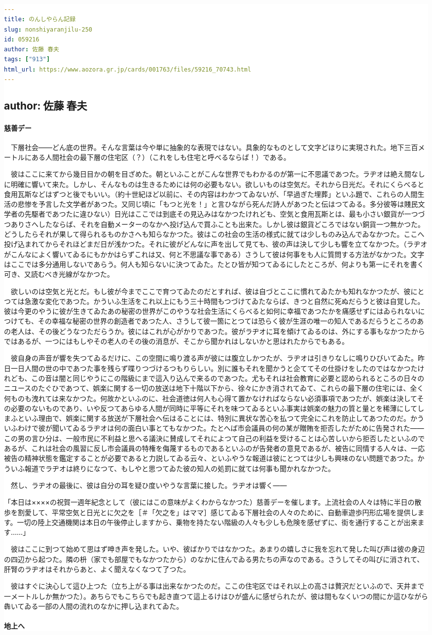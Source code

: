 ```yaml
---
title: のんしやらん記録
slug: nonshiyaranjilu-250
id: 059216
author: 佐藤 春夫
tags: ["913"]
html_url: https://www.aozora.gr.jp/cards/001763/files/59216_70743.html
---
```


## author: 佐藤 春夫

#### 慈善デー




　下層社会――どん底の世界。そんな言葉は今や単に抽象的な表現ではない。具象的なものとして文字どほりに実現された。地下三百メートルにある人間社会の最下層の住宅区（？）（これをしも住宅と呼べるならば！）である。

　彼はここに来てから幾日目かの朝を目ざめた。朝といふことがこんな世界でもわかるのが第一に不思議であつた。ラヂオは絶え間なしに明確に響いて来た。しかし、そんなものは生きるためには何の必要もない。欲しいものは空気だ。それから日光だ。それにくらべると食用瓦斯などはずつと後でもいい。（約十世紀ほど以前に、その内容はわかつてゐないが、「早過ぎた埋葬」といふ題で、これらの人間生活の悲惨を予言した文学者があつた。又同じ頃に「もつと光を！」と言ひながら死んだ詩人があつたと伝はつてゐる。多分彼等は賤民文学者の先駆者であつたに違ひない）日光はここでは到底その見込みはなかつたけれども、空気と食用瓦斯とは、最も小さい銀貨が一つづつありさへしたならば、それを自動メーターのなかへ投げ込んで買ふことも出来た。しかし彼は銀貨どころではない銅貨一つ無かつた。どうしたらそれが果して得られるものかさへも知らなかつた。彼はこの社会の生活の様式に就ては少しものみ込んでゐなかつた。ここへ投げ込まれてからそれほどまだ日が浅かつた。それに彼がどんなに声を出して見ても、彼の声は決して少しも響を立てなかつた。（ラヂオがこんなによく響いてゐるにもかかはらずこれは又、何と不思議な事である）さうして彼は何事をも人に質問する方法がなかつた。文字はここでは多分通用しないであらう。何人も知らないに決つてゐた。たとひ皆が知つてゐるにしたところが、何よりも第一にそれを書く可き、又読むべき光線がなかつた。

　欲しいのは空気と光とだ。もし彼が今までここで育つてゐたのだとすれば、彼は自づとここに慣れてゐたかも知れなかつたが、彼にとつては急激な変化であつた。かういふ生活をこれ以上にもう三十時間もつづけてゐたならば、きつと自然に死ぬだらうと彼は自覚した。彼は今更のやうに彼が生きてゐたあの秘密の世界がこのやうな社会生活にくらべると如何に幸福であつたかを痛感せずにはゐられないにつけても、その幸福な秘密の世界の創造者であつた人、さうして彼一箇にとつては恐らく彼が生涯の唯一の知人であるだらうところのあの老人は、その後どうなつただらうか。彼にはこれが心がかりであつた。彼がラヂオに耳を傾けてゐるのは、外にする事もなかつたからではあるが、一つにはもしやその老人のその後の消息が、そこから聞かれはしないかと思はれたからでもある。

　彼自身の声音が響を失つてゐるだけに、この空間に鳴り渡る声が彼には腹立しかつたが、ラヂオは引きりなしに鳴りひびいてゐた。昨日一日人間の世の中であつた事を残らず喋りつづけるつもりらしい。別に誰もそれを聞かうと企ててその仕掛けをしたのではなかつたけれども、この音は闇と同じやうにこの階級にまで這入り込んで来るのであつた。尤もそれは社会教育に必要と認められるところの日々のニユースのたぐひであつて、娯楽に関する一切の放送は地下十階以下から、徐々にかき消されてゐて、これらの最下層の住宅には、全く何ものも洩れては来なかつた。何故かといふのに、社会道徳は何人も心得て置かなければならない必須事項であつたが、娯楽は決してその必要のないものであり、いや反つてあらゆる人間が同時に平等にそれを味つてゐるといふ事実は娯楽の魅力の質と量とを稀薄にしてしまふといふ理由で、娯楽に関する放送が下層社会へ伝はることには、特別に異状な苦心を払つて完全にこれを防止してあつたのだ。かういふわけで彼が聞いてゐるラヂオは何の面白い事とてもなかつた。たとへば市会議員の何の某が贈賄を拒否したがために告発された――この男の言ひ分は、一般市民に不利益と思へる議決に賛成してそれによつて自己の利益を受けることは心苦しいから拒否したといふのであるが、これは社会の風習に反し市会議員の特権を侮蔑するものであるといふのが告発者の意見であるが、被告に同情する人々は、一応被告の精神状態を鑑定することが必要であると力説してゐる云々、といふやうな報道は彼にとつては少しも興味のない問題であつた。かういふ報道でラヂオは終りになつて、もしやと思つてゐた彼の知人の処罰に就ては何事も聞かれなかつた。

　然し、ラヂオの最後に、彼は自分の耳を疑ひ度いやうな言葉に接した。ラヂオは響く――

「本日は××××の祝賀一週年紀念として（彼にはこの意味がよくわからなかつた）慈善デーを催します。上流社会の人々は特に半日の散歩を割愛して、平常空気と日光とに欠之を［＃「欠之を」はママ］感じてゐる下層社会の人々のために、自動車遊歩円形広場を提供します。一切の陸上交通機関は本日の午後停止しますから、乗物を持たない階級の人々も少しも危険を感ぜずに、街を通行することが出来ます……」

　彼はここに到つて始めて思はず呻き声を発した。いや、彼ばかりではなかつた。あまりの嬉しさに我を忘れて発した叫び声は彼の身辺の四辺から起つた。隣の枡（家でも部屋でもなかつたから）のなかに住んでゐる男たちの声なのである。さうしてその叫びに消されて、肝腎のラヂオはそれからあと、よく聞えなくなつて了つた。

　彼はすぐに決心して這ひ上つた（立ち上がる事は出来なかつたのだ。ここの住宅区ではそれ以上の高さは贅沢だといふので、天井まで一メートルしか無かつた）。あちらでもこちらでも起き直つて這上るけはひが盛んに感ぜられたが、彼は間もなくいつの間にか這ひながら犇いてゐる一部の人間の流れのなかに押し込まれてゐた。



#### 地上へ
